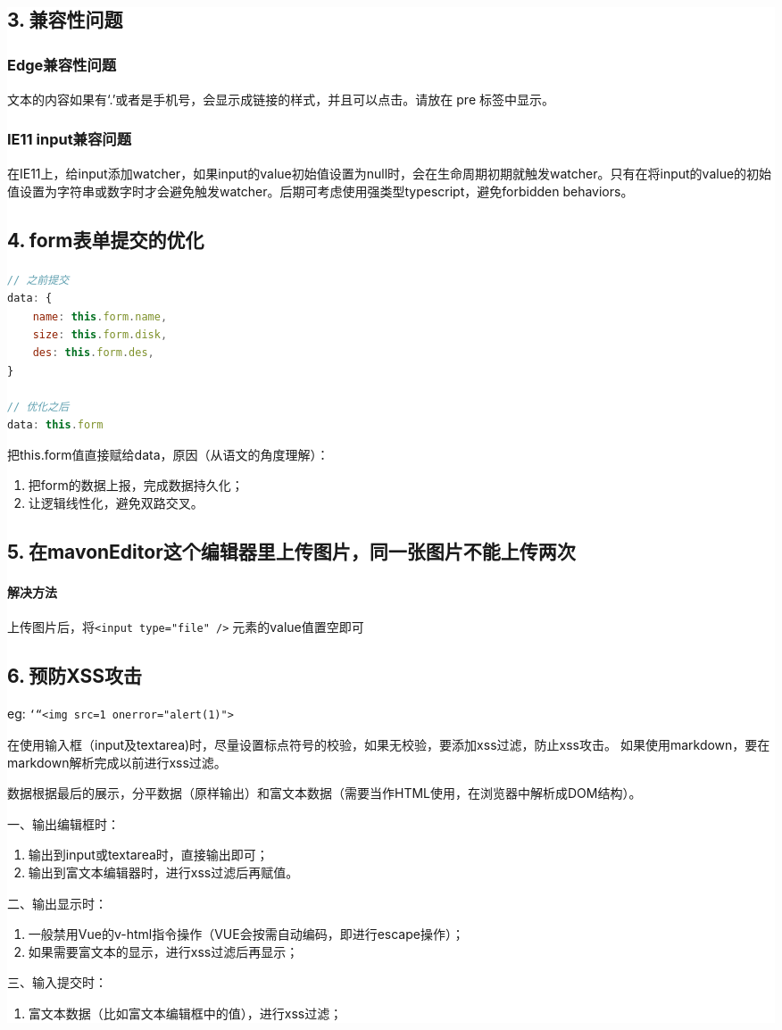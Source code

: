 ## 3. 兼容性问题

### Edge兼容性问题
文本的内容如果有‘.’或者是手机号，会显示成链接的样式，并且可以点击。请放在 pre 标签中显示。

### IE11 input兼容问题
在IE11上，给input添加watcher，如果input的value初始值设置为null时，会在生命周期初期就触发watcher。只有在将input的value的初始值设置为字符串或数字时才会避免触发watcher。后期可考虑使用强类型typescript，避免forbidden behaviors。

## 4. form表单提交的优化
```javascript
// 之前提交
data: {
    name: this.form.name,
    size: this.form.disk,
    des: this.form.des,
}

// 优化之后
data: this.form
```

把this.form值直接赋给data，原因（从语文的角度理解）：
1. 把form的数据上报，完成数据持久化；
2. 让逻辑线性化，避免双路交叉。

## 5. 在mavonEditor这个编辑器里上传图片，同一张图片不能上传两次

#### 解决方法

上传图片后，将`<input type="file" />` 元素的value值置空即可

## 6. 预防XSS攻击

eg: `‘“<img src=1 onerror="alert(1)">`

在使用输入框（input及textarea)时，尽量设置标点符号的校验，如果无校验，要添加xss过滤，防止xss攻击。
如果使用markdown，要在markdown解析完成以前进行xss过滤。

数据根据最后的展示，分平数据（原样输出）和富文本数据（需要当作HTML使用，在浏览器中解析成DOM结构）。

一、输出编辑框时：
1. 输出到input或textarea时，直接输出即可；
2. 输出到富文本编辑器时，进行xss过滤后再赋值。

二、输出显示时：
1. 一般禁用Vue的v-html指令操作（VUE会按需自动编码，即进行escape操作）；
2. 如果需要富文本的显示，进行xss过滤后再显示；

三、输入提交时：
1. 富文本数据（比如富文本编辑框中的值），进行xss过滤；
